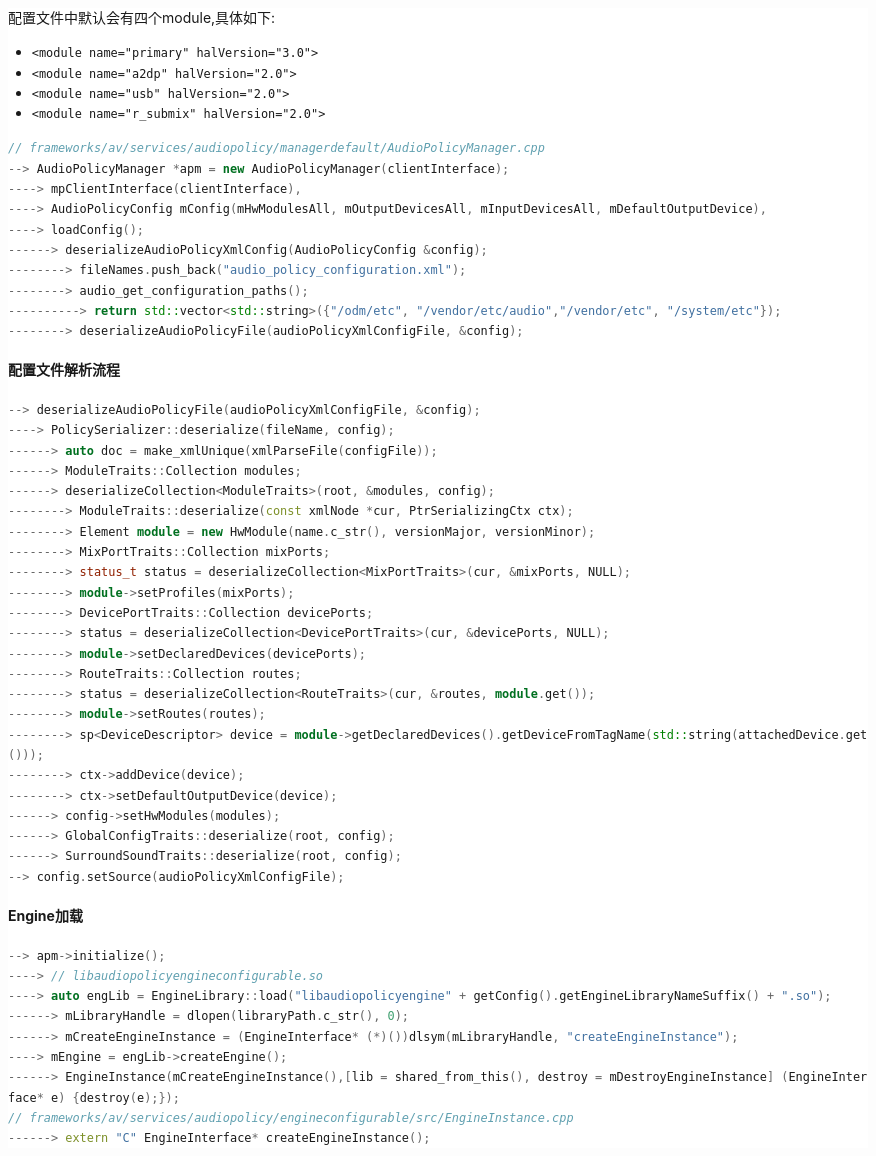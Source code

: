 配置文件中默认会有四个module,具体如下:

* `<module name="primary" halVersion="3.0">`
* `<module name="a2dp" halVersion="2.0">`
* `<module name="usb" halVersion="2.0">`
* `<module name="r_submix" halVersion="2.0">`

```c++
// frameworks/av/services/audiopolicy/managerdefault/AudioPolicyManager.cpp
--> AudioPolicyManager *apm = new AudioPolicyManager(clientInterface);
----> mpClientInterface(clientInterface),
----> AudioPolicyConfig mConfig(mHwModulesAll, mOutputDevicesAll, mInputDevicesAll, mDefaultOutputDevice),
----> loadConfig();
------> deserializeAudioPolicyXmlConfig(AudioPolicyConfig &config);
--------> fileNames.push_back("audio_policy_configuration.xml");
--------> audio_get_configuration_paths();
----------> return std::vector<std::string>({"/odm/etc", "/vendor/etc/audio","/vendor/etc", "/system/etc"});
--------> deserializeAudioPolicyFile(audioPolicyXmlConfigFile, &config);
```

#### 配置文件解析流程

```c++
--> deserializeAudioPolicyFile(audioPolicyXmlConfigFile, &config);
----> PolicySerializer::deserialize(fileName, config);
------> auto doc = make_xmlUnique(xmlParseFile(configFile));
------> ModuleTraits::Collection modules;
------> deserializeCollection<ModuleTraits>(root, &modules, config);
--------> ModuleTraits::deserialize(const xmlNode *cur, PtrSerializingCtx ctx);
--------> Element module = new HwModule(name.c_str(), versionMajor, versionMinor);
--------> MixPortTraits::Collection mixPorts;
--------> status_t status = deserializeCollection<MixPortTraits>(cur, &mixPorts, NULL);
--------> module->setProfiles(mixPorts);
--------> DevicePortTraits::Collection devicePorts;
--------> status = deserializeCollection<DevicePortTraits>(cur, &devicePorts, NULL);
--------> module->setDeclaredDevices(devicePorts);
--------> RouteTraits::Collection routes;
--------> status = deserializeCollection<RouteTraits>(cur, &routes, module.get());
--------> module->setRoutes(routes);
--------> sp<DeviceDescriptor> device = module->getDeclaredDevices().getDeviceFromTagName(std::string(attachedDevice.get()));
--------> ctx->addDevice(device);
--------> ctx->setDefaultOutputDevice(device);
------> config->setHwModules(modules);
------> GlobalConfigTraits::deserialize(root, config);
------> SurroundSoundTraits::deserialize(root, config);
--> config.setSource(audioPolicyXmlConfigFile);
```

#### Engine加载

```c++
--> apm->initialize();
----> // libaudiopolicyengineconfigurable.so
----> auto engLib = EngineLibrary::load("libaudiopolicyengine" + getConfig().getEngineLibraryNameSuffix() + ".so");
------> mLibraryHandle = dlopen(libraryPath.c_str(), 0);
------> mCreateEngineInstance = (EngineInterface* (*)())dlsym(mLibraryHandle, "createEngineInstance");
----> mEngine = engLib->createEngine();
------> EngineInstance(mCreateEngineInstance(),[lib = shared_from_this(), destroy = mDestroyEngineInstance] (EngineInterface* e) {destroy(e);});
// frameworks/av/services/audiopolicy/engineconfigurable/src/EngineInstance.cpp
------> extern "C" EngineInterface* createEngineInstance();
```